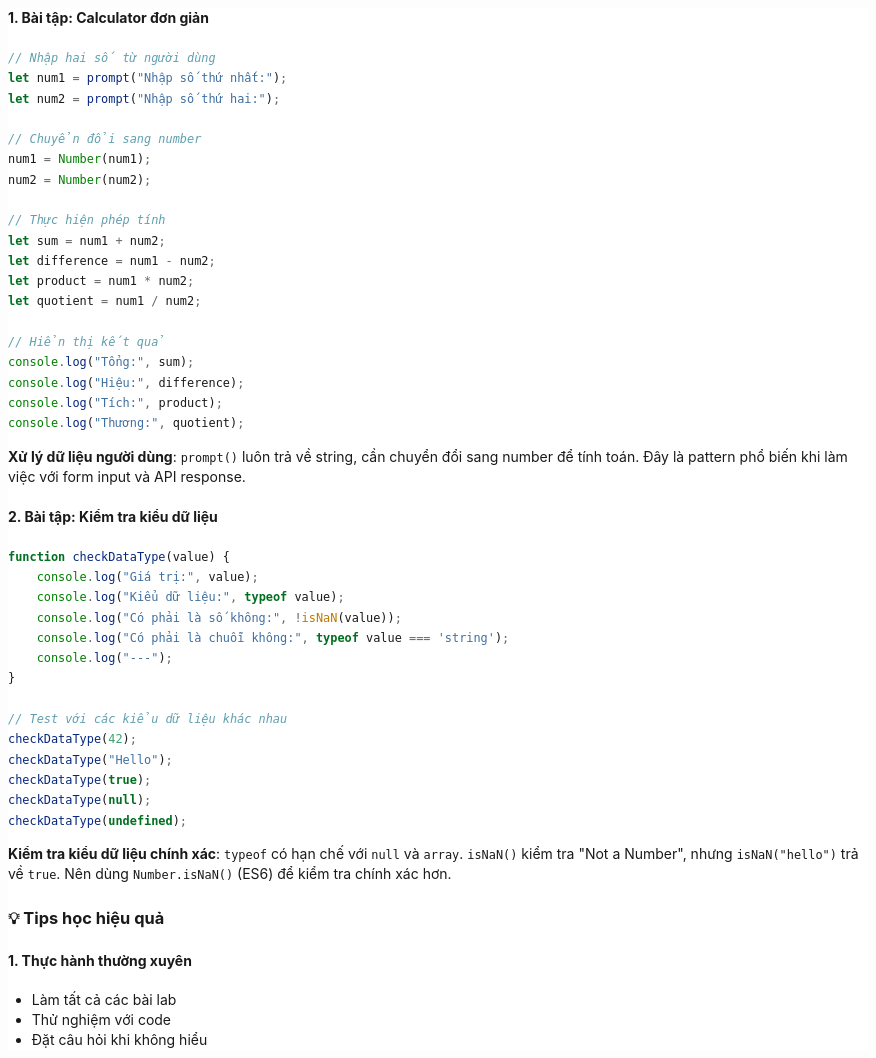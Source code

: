 #### 1. **Bài tập: Calculator đơn giản**
```javascript
// Nhập hai số từ người dùng
let num1 = prompt("Nhập số thứ nhất:");
let num2 = prompt("Nhập số thứ hai:");

// Chuyển đổi sang number
num1 = Number(num1);
num2 = Number(num2);

// Thực hiện phép tính
let sum = num1 + num2;
let difference = num1 - num2;
let product = num1 * num2;
let quotient = num1 / num2;

// Hiển thị kết quả
console.log("Tổng:", sum);
console.log("Hiệu:", difference);
console.log("Tích:", product);
console.log("Thương:", quotient);
```

**Xử lý dữ liệu người dùng**: `prompt()` luôn trả về string, cần chuyển đổi sang number để tính toán. Đây là pattern phổ biến khi làm việc với form input và API response.

#### 2. **Bài tập: Kiểm tra kiểu dữ liệu**
```javascript
function checkDataType(value) {
    console.log("Giá trị:", value);
    console.log("Kiểu dữ liệu:", typeof value);
    console.log("Có phải là số không:", !isNaN(value));
    console.log("Có phải là chuỗi không:", typeof value === 'string');
    console.log("---");
}

// Test với các kiểu dữ liệu khác nhau
checkDataType(42);
checkDataType("Hello");
checkDataType(true);
checkDataType(null);
checkDataType(undefined);
```

**Kiểm tra kiểu dữ liệu chính xác**: `typeof` có hạn chế với `null` và `array`. `isNaN()` kiểm tra "Not a Number", nhưng `isNaN("hello")` trả về `true`. Nên dùng `Number.isNaN()` (ES6) để kiểm tra chính xác hơn.

### 💡 Tips học hiệu quả

#### 1. **Thực hành thường xuyên**
- Làm tất cả các bài lab
- Thử nghiệm với code
- Đặt câu hỏi khi không hiểu
